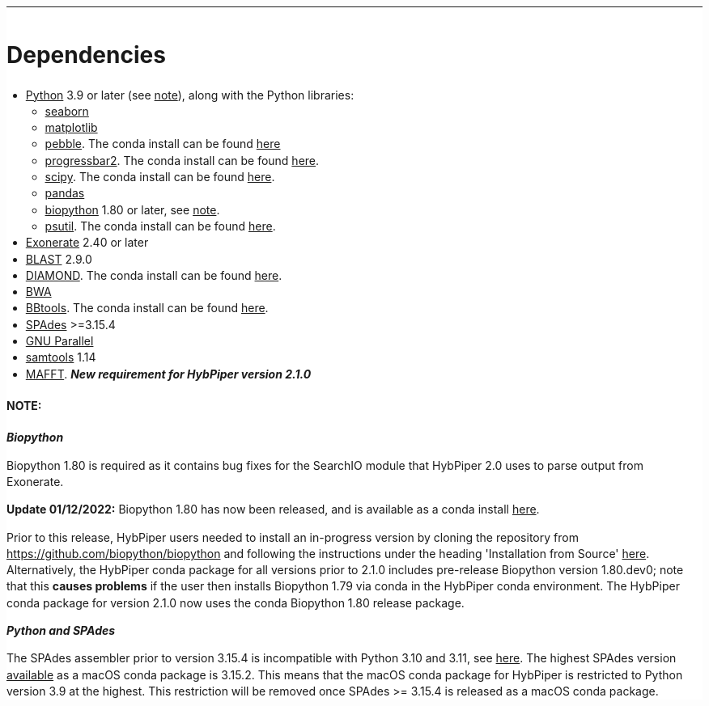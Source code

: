 
---
# Dependencies
* [Python](https://www.python.org/downloads/) 3.9 or later (see [note](#NOTE)), along with the Python libraries:
    * [seaborn](https://seaborn.pydata.org/installing.html)
    * [matplotlib](https://matplotlib.org/stable/users/getting_started/)
    * [pebble](https://github.com/noxdafox/pebble). The conda install can be found [here](https://anaconda.org/conda-forge/pebble)
    * [progressbar2](https://github.com/WoLpH/python-progressbar). The conda install can be found [here](https://anaconda.org/conda-forge/progressbar2).
    * [scipy](https://scipy.org/download/). The conda install can be found [here](https://anaconda.org/anaconda/scipy).
    * [pandas](https://pandas.pydata.org/docs/getting_started/install.html)
    * [biopython](http://biopython.org/wiki/Main_Page) 1.80 or later, see [note](#NOTE).
    * [psutil](https://github.com/giampaolo/psutil). The conda install can be found [here](https://anaconda.org/conda-forge/psutil). 
* [Exonerate](http://www.ebi.ac.uk/~guy/exonerate/) 2.40 or later
* [BLAST](https://ftp.ncbi.nlm.nih.gov/blast/executables/blast+/LATEST/)  2.9.0 
* [DIAMOND](https://github.com/bbuchfink/diamond/wiki). The conda install can be found [here](https://anaconda.org/bioconda/diamond).
* [BWA](http://bio-bwa.sourceforge.net/)
* [BBtools](https://jgi.doe.gov/data-and-tools/software-tools/bbtools/). The conda install can be found [here](https://anaconda.org/bioconda/bbmap).
* [SPAdes](http://bioinf.spbau.ru/en/spades) >=3.15.4
* [GNU Parallel](http://www.gnu.org/software/parallel/)
* [samtools](http://www.htslib.org/) 1.14
* [MAFFT](https://mafft.cbrc.jp/alignment/software/). ***New requirement for HybPiper version 2.1.0***

#### NOTE: 

***Biopython***

Biopython 1.80 is required as it contains bug fixes for the SearchIO module that HybPiper 2.0 uses to parse output from Exonerate.

**Update 01/12/2022:** Biopython 1.80 has now been released, and is available as a conda install [here](https://anaconda.org/conda-forge/biopython).

Prior to this release, HybPiper users needed to install an in-progress version by cloning the repository from https://github.com/biopython/biopython and following the instructions under the heading 'Installation from Source' [here](https://biopython.org/wiki/Download). Alternatively, the HybPiper conda package for all versions prior to 2.1.0 includes pre-release Biopython version 1.80.dev0; note that this **causes problems** if the user then installs Biopython 1.79 via conda in the HybPiper conda environment. The HybPiper conda package for version 2.1.0 now uses the conda Biopython 1.80 release package. 

***Python and SPAdes***

The SPAdes assembler prior to version 3.15.4 is incompatible with Python 3.10 and 3.11, see [here](https://github.com/ablab/spades/issues/873). The highest SPAdes version [available](https://anaconda.org/bioconda/spades) as a macOS conda package is 3.15.2. This means that the macOS conda package for HybPiper is restricted to Python version 3.9 at the highest. This restriction will be removed once SPAdes >= 3.15.4 is released as a macOS conda package.  

